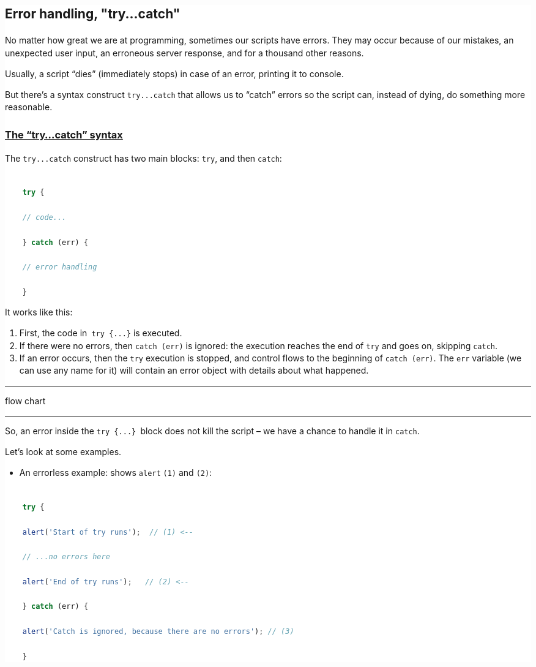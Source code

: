 ## **Error handling, "try...catch"**


No matter how great we are at programming, sometimes our scripts have errors. They may occur because of our mistakes, an unexpected user input, an erroneous server response, and for a thousand other reasons.

Usually, a script “dies” (immediately stops) in case of an error, printing it to console.

But there’s a syntax construct `try...catch` that allows us to “catch” errors so the script can, instead of dying, do something more reasonable.

### **[The “try…catch” syntax]()**

The `try...catch` construct has two main blocks: `try`, and then `catch`:


```javascript

    try {

    // code...

    } catch (err) {

    // error handling

    }

```

It works like this:

1. First, the code in` try {...}` is executed.
2. If there were no errors, then `catch (err)` is ignored: the execution reaches the end of `try` and goes on, skipping `catch`.
3. If an error occurs, then the `try` execution is stopped, and control flows to the beginning of `catch (err)`. The `err` variable (we can use any name for it) will contain an error object with details about what happened.


___
flow chart
___


So, an error inside the `try {...} `block does not kill the script – we have a chance to handle it in `catch`.

Let’s look at some examples.

- An errorless example: shows `alert` `(1)` and `(2)`:

```javascript

    try {

    alert('Start of try runs');  // (1) <--

    // ...no errors here

    alert('End of try runs');   // (2) <--

    } catch (err) {

    alert('Catch is ignored, because there are no errors'); // (3)

    }

```